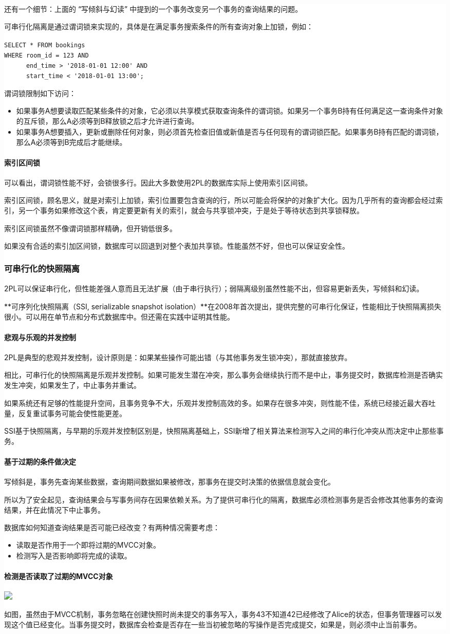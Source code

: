 还有一个细节：上面的 “写倾斜与幻读” 中提到的一个事务改变另一个事务的查询结果的问题。

可串行化隔离是通过谓词锁来实现的，具体是在满足事务搜索条件的所有查询对象上加锁，例如：

```plsql
SELECT * FROM bookings
WHERE room_id = 123 AND
      end_time > '2018-01-01 12:00' AND 
      start_time < '2018-01-01 13:00';
```

谓词锁限制如下访问：

- 如果事务A想要读取匹配某些条件的对象，它必须以共享模式获取查询条件的谓词锁。如果另一个事务B持有任何满足这一查询条件对象的互斥锁，那么A必须等到B释放锁之后才允许进行查询。
- 如果事务A想要插入，更新或删除任何对象，则必须首先检查旧值或新值是否与任何现有的谓词锁匹配。如果事务B持有匹配的谓词锁，那么A必须等到B完成后才能继续。

#### 索引区间锁

可以看出，谓词锁性能不好，会锁很多行。因此大多数使用2PL的数据库实际上使用索引区间锁。

索引区间锁，顾名思义，就是对索引上加锁，索引位置要包含查询的行，所以可能会将保护的对象扩大化。因为几乎所有的查询都会经过索引，另一个事务如果修改这个表，肯定要更新有关的索引，就会与共享锁冲突，于是处于等待状态到共享锁释放。

索引区间锁虽然不像谓词锁那样精确，但开销低很多。

如果没有合适的索引加区间锁，数据库可以回退到对整个表加共享锁。性能虽然不好，但也可以保证安全性。

### 可串行化的快照隔离

2PL可以保证串行化，但性能差强人意而且无法扩展（由于串行执行）；弱隔离级别虽然性能不出，但容易更新丢失，写倾斜和幻读。

**可序列化快照隔离（SSI, serializable snapshot isolation）**在2008年首次提出，提供完整的可串行化保证，性能相比于快照隔离损失很小。可以用在单节点和分布式数据库中。但还需在实践中证明其性能。

#### 悲观与乐观的并发控制

2PL是典型的悲观并发控制，设计原则是：如果某些操作可能出错（与其他事务发生锁冲突），那就直接放弃。

相比，可串行化的快照隔离是乐观并发控制。如果可能发生潜在冲突，那么事务会继续执行而不是中止，事务提交时，数据库检测是否确实发生冲突，如果发生了，中止事务并重试。

如果系统还有足够的性能提升空间，且事务竞争不大，乐观并发控制高效的多。如果存在很多冲突，则性能不佳，系统已经接近最大吞吐量，反复重试事务可能会使性能更差。

SSI基于快照隔离，与早期的乐观并发控制区别是，快照隔离基础上，SSI新增了相关算法来检测写入之间的串行化冲突从而决定中止那些事务。

#### 基于过期的条件做决定

写倾斜是，事务先查询某些数据，查询期间数据如果被修改，那事务在提交时决策的依据信息就会变化。

所以为了安全起见，查询结果会与写事务间存在因果依赖关系。为了提供可串行化的隔离，数据库必须检测事务是否会修改其他事务的查询结果，并在此情况下中止事务。

数据库如何知道查询结果是否可能已经改变？有两种情况需要考虑：

- 读取是否作用于一个即将过期的MVCC对象。
- 检测写入是否影响即将完成的读取。

#### 检测是否读取了过期的MVCC对象

![](https://raw.githubusercontent.com/zzugzj/blogImg/master/img/fig7-10.png)

如图，虽然由于MVCC机制，事务忽略在创建快照时尚未提交的事务写入，事务43不知道42已经修改了Alice的状态，但事务管理器可以发现这个值已经变化。当事务提交时，数据库会检查是否存在一些当初被忽略的写操作是否完成提交，如果是，则必须中止当前事务。
